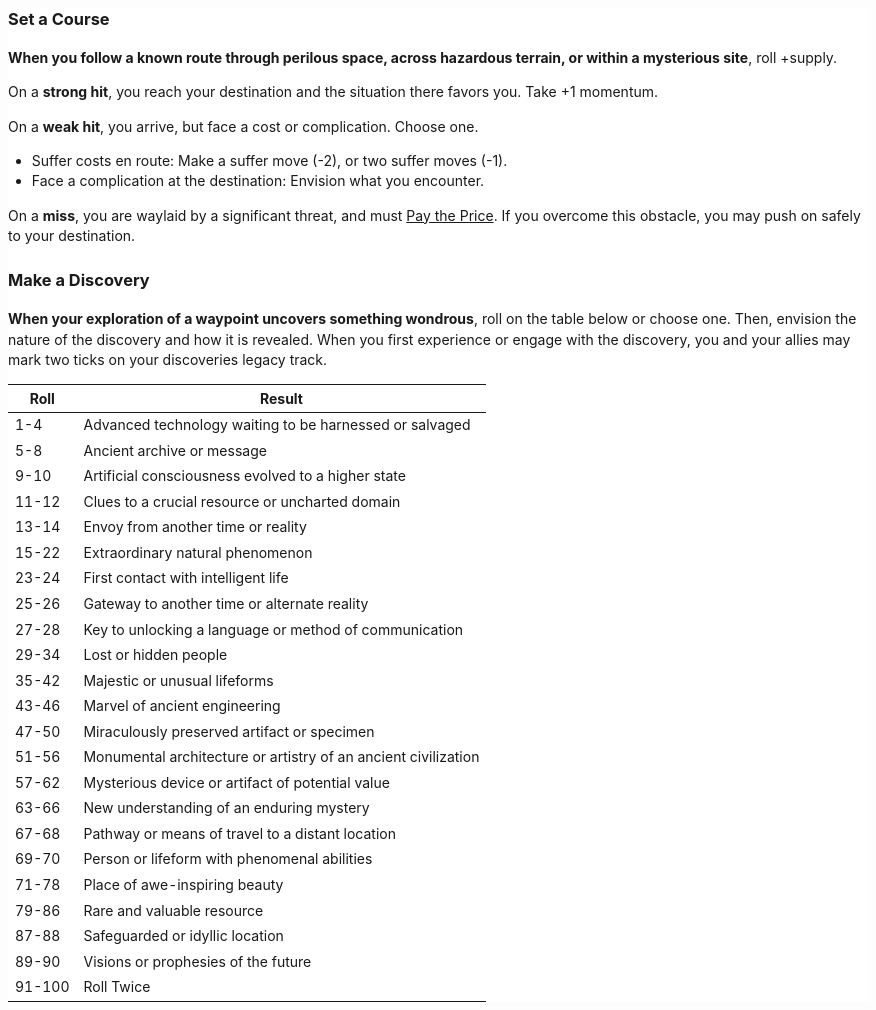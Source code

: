 ### Set a Course

**When you follow a known route through perilous space, across hazardous terrain, or within a mysterious site**, roll +supply.

On a **strong hit**, you reach your destination and the situation there favors you. Take +1 momentum.

On a **weak hit**, you arrive, but face a cost or complication. Choose one.

  * Suffer costs en route: Make a suffer move (-2), or two suffer moves (-1).
  * Face a complication at the destination: Envision what you encounter.

On a **miss**, you are waylaid by a significant threat, and must [Pay the Price](#Pay-the-Price). If you overcome this obstacle, you may push on safely to your destination.

### Make a Discovery

**When your exploration of a waypoint uncovers something wondrous**, roll on the table below or choose one. Then, envision the nature of the discovery and how it is revealed. When you first experience or engage with the discovery, you and your allies may mark two ticks on your discoveries legacy track.

| Roll   | Result                                                         |
| ------ | -------------------------------------------------------------- |
| 1-4    | Advanced technology waiting to be harnessed or salvaged        |
| 5-8    | Ancient archive or message                                     |
| 9-10   | Artificial consciousness evolved to a higher state             |
| 11-12  | Clues to a crucial resource or uncharted domain                |
| 13-14  | Envoy from another time or reality                             |
| 15-22  | Extraordinary natural phenomenon                               |
| 23-24  | First contact with intelligent life                            |
| 25-26  | Gateway to another time or alternate reality                   |
| 27-28  | Key to unlocking a language or method of communication         |
| 29-34  | Lost or hidden people                                          |
| 35-42  | Majestic or unusual lifeforms                                  |
| 43-46  | Marvel of ancient engineering                                  |
| 47-50  | Miraculously preserved artifact or specimen                    |
| 51-56  | Monumental architecture or artistry of an ancient civilization |
| 57-62  | Mysterious device or artifact of potential value               |
| 63-66  | New understanding of an enduring mystery                       |
| 67-68  | Pathway or means of travel to a distant location               |
| 69-70  | Person or lifeform with phenomenal abilities                   |
| 71-78  | Place of awe-inspiring beauty                                  |
| 79-86  | Rare and valuable resource                                     |
| 87-88  | Safeguarded or idyllic location                                |
| 89-90  | Visions or prophesies of the future                            |
| 91-100 | Roll Twice                                                     |
